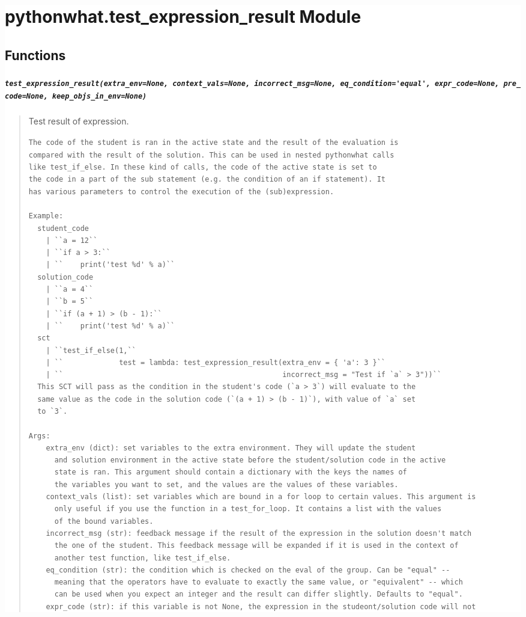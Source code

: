 

# pythonwhat.test_expression_result Module


## Functions

##### `test_expression_result(extra_env=None, context_vals=None, incorrect_msg=None, eq_condition='equal', expr_code=None, pre_code=None, keep_objs_in_env=None)` 

> Test result of expression.
> 
>     The code of the student is ran in the active state and the result of the evaluation is
>     compared with the result of the solution. This can be used in nested pythonwhat calls
>     like test_if_else. In these kind of calls, the code of the active state is set to
>     the code in a part of the sub statement (e.g. the condition of an if statement). It
>     has various parameters to control the execution of the (sub)expression.
> 
>     Example:
>       student_code
>         | ``a = 12``
>         | ``if a > 3:``
>         | ``    print('test %d' % a)``
>       solution_code
>         | ``a = 4``
>         | ``b = 5``
>         | ``if (a + 1) > (b - 1):``
>         | ``    print('test %d' % a)``
>       sct
>         | ``test_if_else(1,``
>         | ``             test = lambda: test_expression_result(extra_env = { 'a': 3 }``
>         | ``                                                   incorrect_msg = "Test if `a` > 3"))``
>       This SCT will pass as the condition in the student's code (`a > 3`) will evaluate to the
>       same value as the code in the solution code (`(a + 1) > (b - 1)`), with value of `a` set
>       to `3`.
> 
>     Args:
>         extra_env (dict): set variables to the extra environment. They will update the student
>           and solution environment in the active state before the student/solution code in the active
>           state is ran. This argument should contain a dictionary with the keys the names of
>           the variables you want to set, and the values are the values of these variables.
>         context_vals (list): set variables which are bound in a for loop to certain values. This argument is
>           only useful if you use the function in a test_for_loop. It contains a list with the values
>           of the bound variables.
>         incorrect_msg (str): feedback message if the result of the expression in the solution doesn't match
>           the one of the student. This feedback message will be expanded if it is used in the context of
>           another test function, like test_if_else.
>         eq_condition (str): the condition which is checked on the eval of the group. Can be "equal" --
>           meaning that the operators have to evaluate to exactly the same value, or "equivalent" -- which
>           can be used when you expect an integer and the result can differ slightly. Defaults to "equal".
>         expr_code (str): if this variable is not None, the expression in the studeont/solution code will not